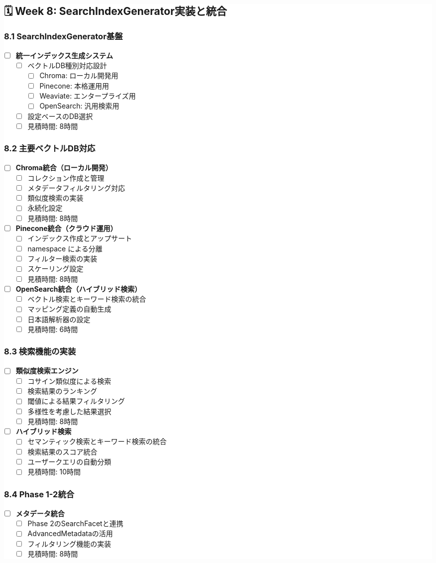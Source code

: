 
## 🗓️ Week 8: SearchIndexGenerator実装と統合

### 8.1 SearchIndexGenerator基盤
- [ ] **統一インデックス生成システム**
  - [ ] ベクトルDB種別対応設計
    - [ ] Chroma: ローカル開発用
    - [ ] Pinecone: 本格運用用
    - [ ] Weaviate: エンタープライズ用
    - [ ] OpenSearch: 汎用検索用
  - [ ] 設定ベースのDB選択
  - [ ] 見積時間: 8時間

### 8.2 主要ベクトルDB対応
- [ ] **Chroma統合（ローカル開発）**
  - [ ] コレクション作成と管理
  - [ ] メタデータフィルタリング対応
  - [ ] 類似度検索の実装
  - [ ] 永続化設定
  - [ ] 見積時間: 8時間

- [ ] **Pinecone統合（クラウド運用）**
  - [ ] インデックス作成とアップサート
  - [ ] namespace による分離
  - [ ] フィルター検索の実装
  - [ ] スケーリング設定
  - [ ] 見積時間: 8時間

- [ ] **OpenSearch統合（ハイブリッド検索）**
  - [ ] ベクトル検索とキーワード検索の統合
  - [ ] マッピング定義の自動生成
  - [ ] 日本語解析器の設定
  - [ ] 見積時間: 6時間

### 8.3 検索機能の実装
- [ ] **類似度検索エンジン**
  - [ ] コサイン類似度による検索
  - [ ] 検索結果のランキング
  - [ ] 閾値による結果フィルタリング
  - [ ] 多様性を考慮した結果選択
  - [ ] 見積時間: 8時間

- [ ] **ハイブリッド検索**
  - [ ] セマンティック検索とキーワード検索の統合
  - [ ] 検索結果のスコア統合
  - [ ] ユーザークエリの自動分類
  - [ ] 見積時間: 10時間

### 8.4 Phase 1-2統合
- [ ] **メタデータ統合**
  - [ ] Phase 2のSearchFacetと連携
  - [ ] AdvancedMetadataの活用
  - [ ] フィルタリング機能の実装
  - [ ] 見積時間: 8時間

